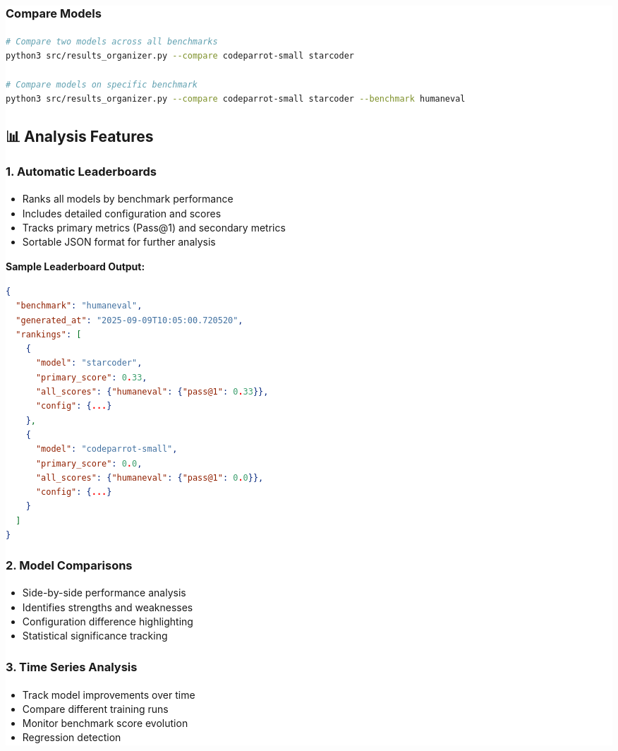 ### Compare Models
```bash
# Compare two models across all benchmarks
python3 src/results_organizer.py --compare codeparrot-small starcoder

# Compare models on specific benchmark
python3 src/results_organizer.py --compare codeparrot-small starcoder --benchmark humaneval
```

## 📊 **Analysis Features**

### **1. Automatic Leaderboards**
- Ranks all models by benchmark performance
- Includes detailed configuration and scores
- Tracks primary metrics (Pass@1) and secondary metrics
- Sortable JSON format for further analysis

**Sample Leaderboard Output:**
```json
{
  "benchmark": "humaneval",
  "generated_at": "2025-09-09T10:05:00.720520",
  "rankings": [
    {
      "model": "starcoder",
      "primary_score": 0.33,
      "all_scores": {"humaneval": {"pass@1": 0.33}},
      "config": {...}
    },
    {
      "model": "codeparrot-small", 
      "primary_score": 0.0,
      "all_scores": {"humaneval": {"pass@1": 0.0}},
      "config": {...}
    }
  ]
}
```

### **2. Model Comparisons**
- Side-by-side performance analysis
- Identifies strengths and weaknesses
- Configuration difference highlighting
- Statistical significance tracking

### **3. Time Series Analysis**
- Track model improvements over time
- Compare different training runs
- Monitor benchmark score evolution
- Regression detection
